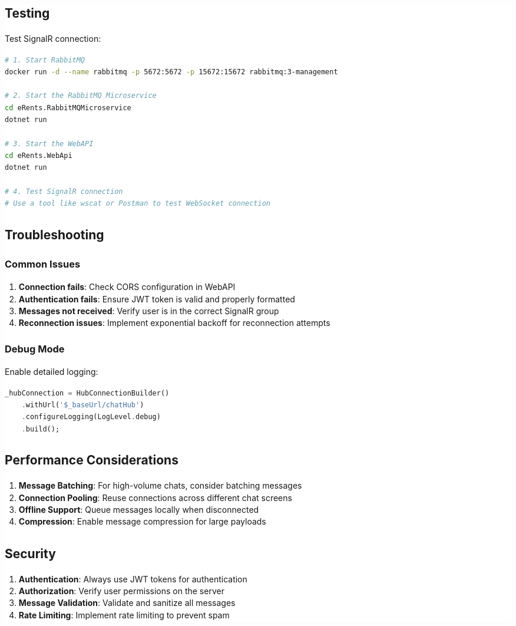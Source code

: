 ## Testing

Test SignalR connection:

```bash
# 1. Start RabbitMQ
docker run -d --name rabbitmq -p 5672:5672 -p 15672:15672 rabbitmq:3-management

# 2. Start the RabbitMQ Microservice
cd eRents.RabbitMQMicroservice
dotnet run

# 3. Start the WebAPI
cd eRents.WebApi
dotnet run

# 4. Test SignalR connection
# Use a tool like wscat or Postman to test WebSocket connection
```

## Troubleshooting

### Common Issues

1. **Connection fails**: Check CORS configuration in WebAPI
2. **Authentication fails**: Ensure JWT token is valid and properly formatted
3. **Messages not received**: Verify user is in the correct SignalR group
4. **Reconnection issues**: Implement exponential backoff for reconnection attempts

### Debug Mode

Enable detailed logging:

```dart
_hubConnection = HubConnectionBuilder()
    .withUrl('$_baseUrl/chatHub')
    .configureLogging(LogLevel.debug)
    .build();
```

## Performance Considerations

1. **Message Batching**: For high-volume chats, consider batching messages
2. **Connection Pooling**: Reuse connections across different chat screens
3. **Offline Support**: Queue messages locally when disconnected
4. **Compression**: Enable message compression for large payloads

## Security

1. **Authentication**: Always use JWT tokens for authentication
2. **Authorization**: Verify user permissions on the server
3. **Message Validation**: Validate and sanitize all messages
4. **Rate Limiting**: Implement rate limiting to prevent spam